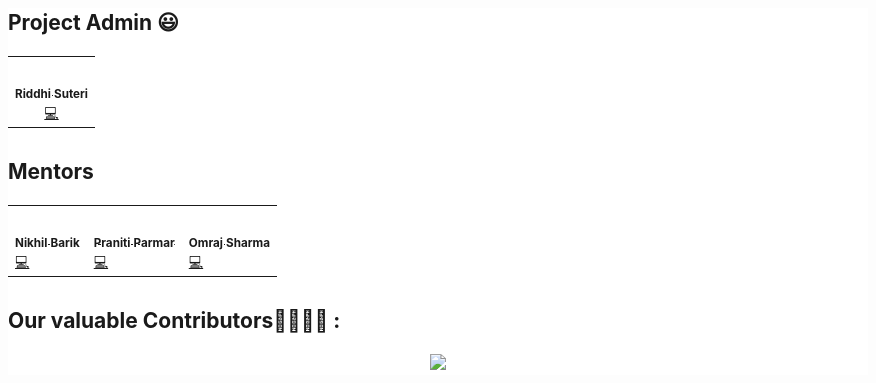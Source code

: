 ## Project Admin 😃

<div align="center">
<table>
  <tbody><tr>
     <td align="center"><a href="https://github.com/ridsuteri"><img alt="" src="https://avatars.githubusercontent.com/ridsuteri" width="130px;"><br><sub><b> Riddhi Suteri </b></sub></a><br><a href="https://github.com/ridsuteri/Awesome-Chrome-Extensions/commits?author=ridsuteri" title="Code">💻 </a></td> </a></td>
  </tr>
</tbody></table>
</div>

## Mentors 

<div align="center">
<table>
  <tbody><tr>
   <td ><a href="https://github.com/nerdynikhil"><img alt="" src="https://avatars.githubusercontent.com/nerdynikhil" width="130px;"><br><sub><b> Nikhil Barik</b></sub></a><br><a href="https://github.com/ridsuteri/Awesome-Chrome-Extensions/commits?author=ridsuteri" title="Code">💻 </a></td> </a></td>
  <td ><a href="https://github.com/praniti111"><img alt="" src="https://avatars.githubusercontent.com/praniti111" width="130px;"><br><sub><b> Praniti Parmar</b></sub></a><br><a href="https://github.com/ridsuteri/Awesome-Chrome-Extensions/commits?author=ridsuteri" title="Code">💻 </a></td> </a></td>
  <td ><a href="https://github.com/omrajsharma"><img alt="" src="https://avatars.githubusercontent.com/omrajsharma" width="130px;"><br><sub><b> Omraj Sharma</b></sub></a><br><a href="https://github.com/ridsuteri/Awesome-Chrome-Extensions/commits?author=ridsuteri" title="Code">💻 </a></td> </a></td>
  </tr>
</tbody></table>
</div>



## Our valuable Contributors👩‍💻👨‍💻 :
<div align="center">
<a href="https://github.com/ridsuteri/Awesome-Chrome-Extensions/graphs/contributors">
  <img src="https://contributors-img.web.app/image?repo=ridsuteri/Awesome-Chrome-Extensions" />
</a>
</div>
